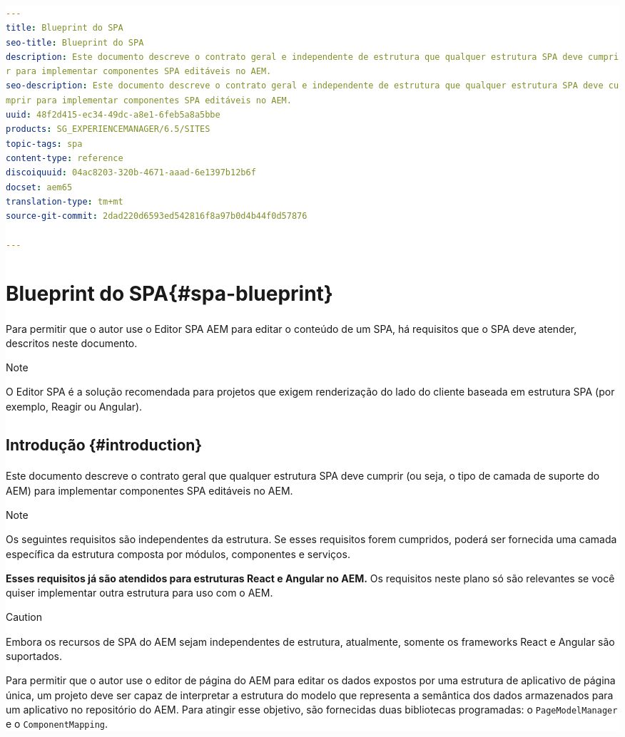 ```yaml
---
title: Blueprint do SPA
seo-title: Blueprint do SPA
description: Este documento descreve o contrato geral e independente de estrutura que qualquer estrutura SPA deve cumprir para implementar componentes SPA editáveis no AEM.
seo-description: Este documento descreve o contrato geral e independente de estrutura que qualquer estrutura SPA deve cumprir para implementar componentes SPA editáveis no AEM.
uuid: 48f2d415-ec34-49dc-a8e1-6feb5a8a5bbe
products: SG_EXPERIENCEMANAGER/6.5/SITES
topic-tags: spa
content-type: reference
discoiquuid: 04ac8203-320b-4671-aaad-6e1397b12b6f
docset: aem65
translation-type: tm+mt
source-git-commit: 2dad220d6593ed542816f8a97b0d4b44f0d57876

---
```



# Blueprint do SPA{#spa-blueprint}

Para permitir que o autor use o Editor SPA AEM para editar o conteúdo de um SPA, há requisitos que o SPA deve atender, descritos neste documento.

>[!NOTE]
>
>O Editor SPA é a solução recomendada para projetos que exigem renderização do lado do cliente baseada em estrutura SPA (por exemplo, Reagir ou Angular).

## Introdução {#introduction}

Este documento descreve o contrato geral que qualquer estrutura SPA deve cumprir (ou seja, o tipo de camada de suporte do AEM) para implementar componentes SPA editáveis no AEM.

>[!NOTE]
>
>Os seguintes requisitos são independentes da estrutura. Se esses requisitos forem cumpridos, poderá ser fornecida uma camada específica da estrutura composta por módulos, componentes e serviços.
>
>**Esses requisitos já são atendidos para estruturas React e Angular no AEM.** Os requisitos neste plano só são relevantes se você quiser implementar outra estrutura para uso com o AEM.

>[!CAUTION]
>
>Embora os recursos de SPA do AEM sejam independentes de estrutura, atualmente, somente os frameworks React e Angular são suportados.

Para permitir que o autor use o editor de página do AEM para editar os dados expostos por uma estrutura de aplicativo de página única, um projeto deve ser capaz de interpretar a estrutura do modelo que representa a semântica dos dados armazenados para um aplicativo no repositório do AEM. Para atingir esse objetivo, são fornecidas duas bibliotecas programadas: o `PageModelManager` e o `ComponentMapping`.
